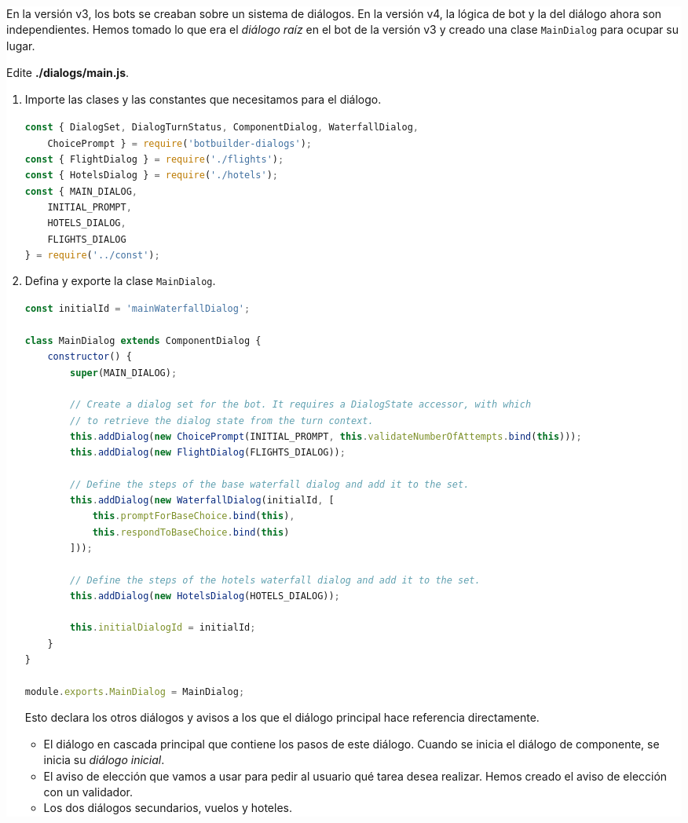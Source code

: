 En la versión v3, los bots se creaban sobre un sistema de diálogos. En la versión v4, la lógica de bot y la del diálogo ahora son independientes. Hemos tomado lo que era el _diálogo raíz_ en el bot de la versión v3 y creado una clase `MainDialog` para ocupar su lugar.

Edite **./dialogs/main.js**.

1. Importe las clases y las constantes que necesitamos para el diálogo.

    ```javascript
    const { DialogSet, DialogTurnStatus, ComponentDialog, WaterfallDialog,
        ChoicePrompt } = require('botbuilder-dialogs');
    const { FlightDialog } = require('./flights');
    const { HotelsDialog } = require('./hotels');
    const { MAIN_DIALOG,
        INITIAL_PROMPT,
        HOTELS_DIALOG,
        FLIGHTS_DIALOG
    } = require('../const');
    ```

1. Defina y exporte la clase `MainDialog`.

    ```javascript
    const initialId = 'mainWaterfallDialog';

    class MainDialog extends ComponentDialog {
        constructor() {
            super(MAIN_DIALOG);

            // Create a dialog set for the bot. It requires a DialogState accessor, with which
            // to retrieve the dialog state from the turn context.
            this.addDialog(new ChoicePrompt(INITIAL_PROMPT, this.validateNumberOfAttempts.bind(this)));
            this.addDialog(new FlightDialog(FLIGHTS_DIALOG));

            // Define the steps of the base waterfall dialog and add it to the set.
            this.addDialog(new WaterfallDialog(initialId, [
                this.promptForBaseChoice.bind(this),
                this.respondToBaseChoice.bind(this)
            ]));

            // Define the steps of the hotels waterfall dialog and add it to the set.
            this.addDialog(new HotelsDialog(HOTELS_DIALOG));

            this.initialDialogId = initialId;
        }
    }

    module.exports.MainDialog = MainDialog;
    ```

    Esto declara los otros diálogos y avisos a los que el diálogo principal hace referencia directamente.

    - El diálogo en cascada principal que contiene los pasos de este diálogo. Cuando se inicia el diálogo de componente, se inicia su _diálogo inicial_.
    - El aviso de elección que vamos a usar para pedir al usuario qué tarea desea realizar. Hemos creado el aviso de elección con un validador.
    - Los dos diálogos secundarios, vuelos y hoteles.

